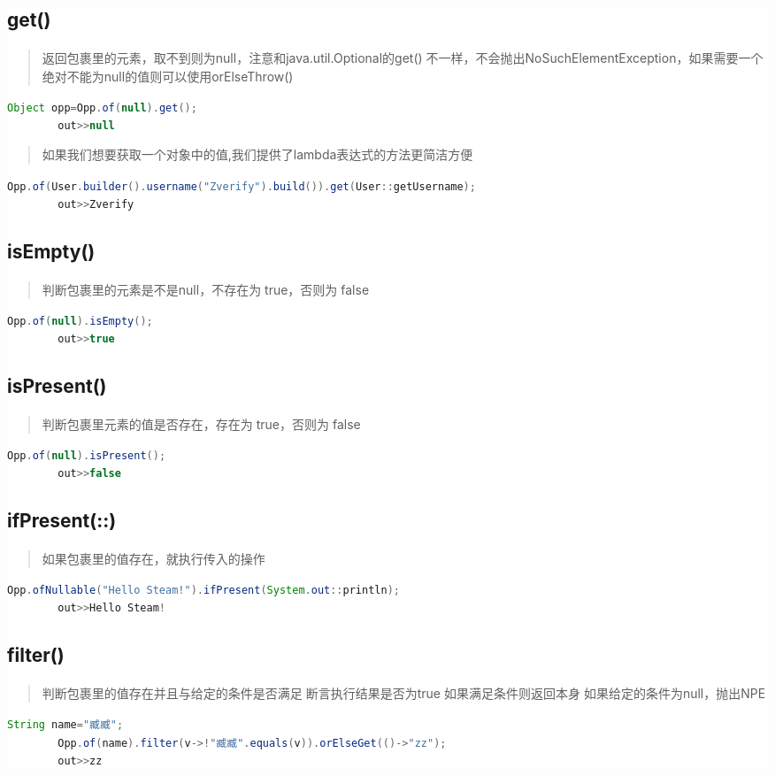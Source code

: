 ## get()

> 返回包裹里的元素，取不到则为null，注意和java.util.Optional的get()
> 不一样，不会抛出NoSuchElementException，如果需要一个绝对不能为null的值则可以使用orElseThrow()

```java
Object opp=Opp.of(null).get();
        out>>null
```

> 如果我们想要获取一个对象中的值,我们提供了lambda表达式的方法更简洁方便

```java
Opp.of(User.builder().username("Zverify").build()).get(User::getUsername);
        out>>Zverify
```

## isEmpty()

> 判断包裹里的元素是不是null，不存在为 true，否则为 false

```java
Opp.of(null).isEmpty();
        out>>true
```

## isPresent()

> 判断包裹里元素的值是否存在，存在为 true，否则为 false

```java
Opp.of(null).isPresent();
        out>>false
```

## ifPresent(::)

> 如果包裹里的值存在，就执行传入的操作

```java
Opp.ofNullable("Hello Steam!").ifPresent(System.out::println);
        out>>Hello Steam!
```

## filter()

> 判断包裹里的值存在并且与给定的条件是否满足 断言执行结果是否为true
> 如果满足条件则返回本身
> 如果给定的条件为null，抛出NPE

```java
String name="臧臧";
        Opp.of(name).filter(v->!"臧臧".equals(v)).orElseGet(()->"zz");
        out>>zz
```
